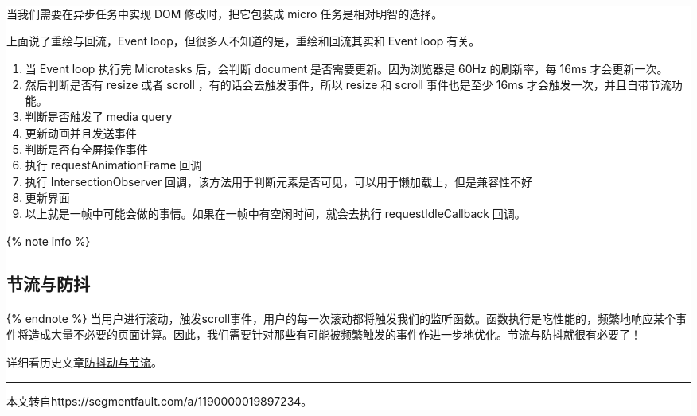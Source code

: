 当我们需要在异步任务中实现 DOM 修改时，把它包装成 micro 任务是相对明智的选择。

上面说了重绘与回流，Event loop，但很多人不知道的是，重绘和回流其实和 Event loop 有关。
1. 当 Event loop 执行完 Microtasks 后，会判断 document 是否需要更新。因为浏览器是 60Hz 的刷新率，每 16ms 才会更新一次。
2. 然后判断是否有 resize 或者 scroll ，有的话会去触发事件，所以 resize 和 scroll 事件也是至少 16ms 才会触发一次，并且自带节流功能。
3. 判断是否触发了 media query
4. 更新动画并且发送事件
5. 判断是否有全屏操作事件
6. 执行 requestAnimationFrame 回调
7. 执行 IntersectionObserver 回调，该方法用于判断元素是否可见，可以用于懒加载上，但是兼容性不好
8. 更新界面
9. 以上就是一帧中可能会做的事情。如果在一帧中有空闲时间，就会去执行 requestIdleCallback 回调。

{% note info %}
## 节流与防抖
{% endnote %}
当用户进行滚动，触发scroll事件，用户的每一次滚动都将触发我们的监听函数。函数执行是吃性能的，频繁地响应某个事件将造成大量不必要的页面计算。因此，我们需要针对那些有可能被频繁触发的事件作进一步地优化。节流与防抖就很有必要了！

详细看历史文章[防抖动与节流](http://blog.zhangbing.club/Javascript/%E9%98%B2%E6%8A%96%E5%8A%A8%E4%B8%8E%E8%8A%82%E6%B5%81/)。

---
本文转自https://segmentfault.com/a/1190000019897234。